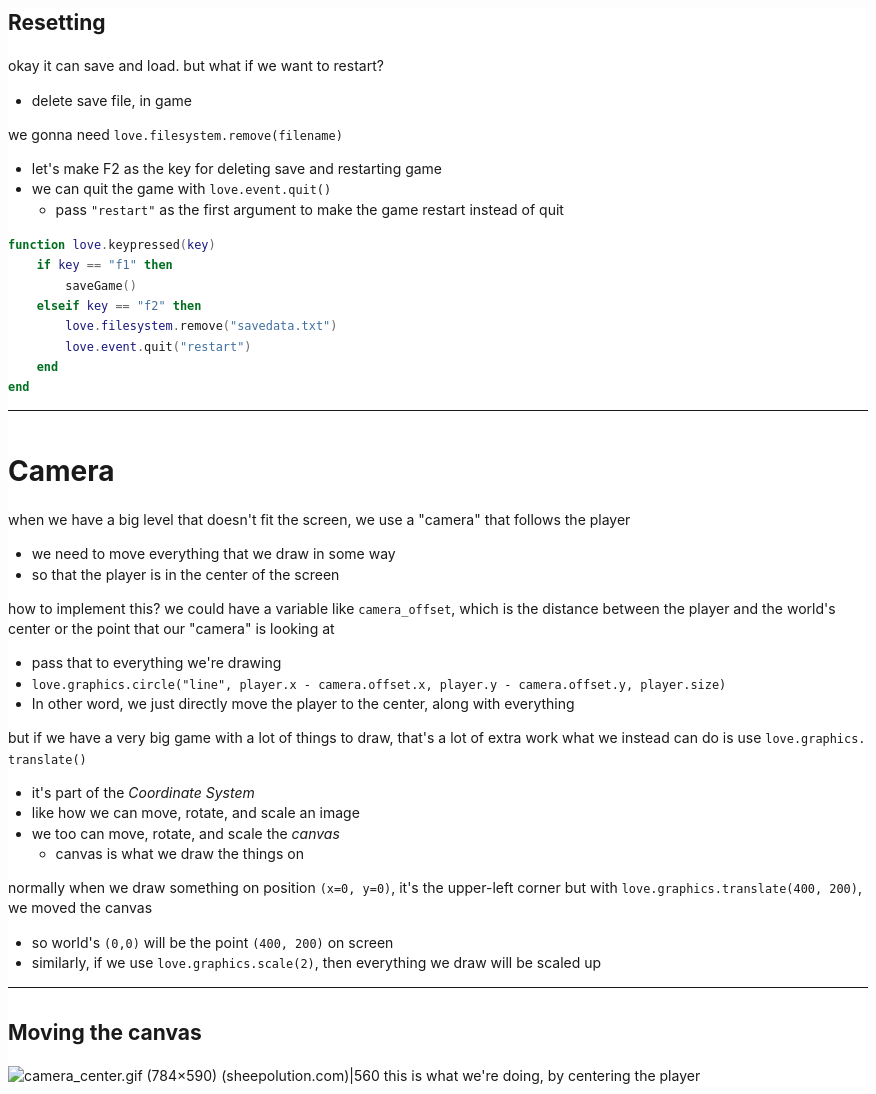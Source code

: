 ## Resetting
okay it can save and load. but what if we want to restart?
* delete save file, in game

we gonna need `love.filesystem.remove(filename)`
* let's make F2 as the key for deleting save and restarting game
* we can quit the game with `love.event.quit()`
	* pass `"restart"` as the first argument to make the game restart instead of quit

```lua
function love.keypressed(key)
	if key == "f1" then
		saveGame()
	elseif key == "f2" then
		love.filesystem.remove("savedata.txt")
		love.event.quit("restart")
	end
end
```
___

# Camera

when we have a big level that doesn't fit the screen, we use a "camera" that follows the player
* we need to move everything that we draw in some way
* so that the player is in the center of the screen

how to implement this?
we could have a variable like `camera_offset`, which is the distance between the player and the world's center or the point that our "camera" is looking at
* pass that to everything we're drawing
* `love.graphics.circle("line", player.x - camera.offset.x, player.y - camera.offset.y, player.size)`
* In other word, we just directly move the player to the center, along with everything

but if we have a very big game with a lot of things to draw, that's a lot of extra work
what we instead can do is use `love.graphics.translate()`
* it's part of the *Coordinate System*
* like how we can move, rotate, and scale an image
* we too can move, rotate, and scale the *canvas*
	* canvas is what we draw the things on

normally when we draw something on position `(x=0, y=0)`, it's the upper-left corner
but with `love.graphics.translate(400, 200)`, we moved the canvas
* so world's `(0,0)` will be the point `(400, 200)` on screen
* similarly, if we use `love.graphics.scale(2)`, then everything we draw will be scaled up
___

## Moving the canvas

![camera_center.gif (784×590) (sheepolution.com)|560](https://sheepolution.com/images/book/22/camera_center.gif)
this is what we're doing, by centering the player
